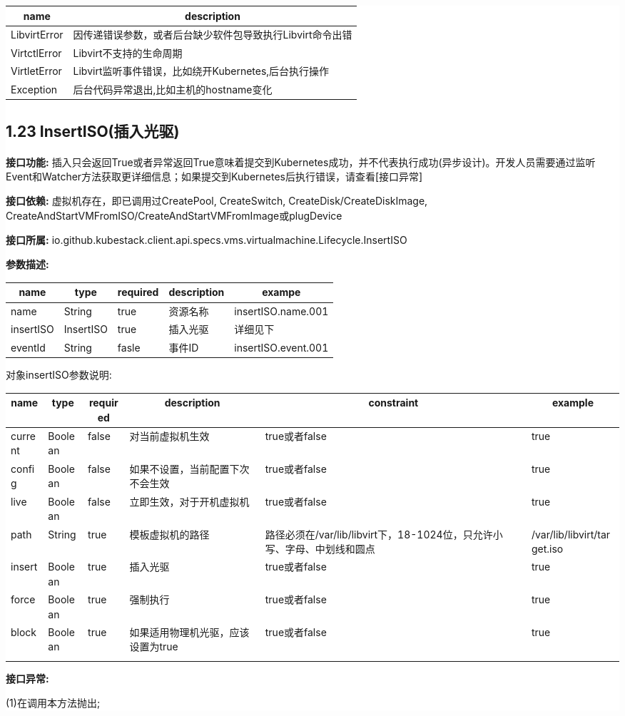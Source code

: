 | name  | description | 
| ----- | ----- | 
| LibvirtError | 因传递错误参数，或者后台缺少软件包导致执行Libvirt命令出错   |
| VirtctlError | Libvirt不支持的生命周期    |
| VirtletError | Libvirt监听事件错误，比如绕开Kubernetes,后台执行操作  |
| Exception    | 后台代码异常退出,比如主机的hostname变化    |

## 1.23 InsertISO(插入光驱)

**接口功能:**
	插入只会返回True或者异常返回True意味着提交到Kubernetes成功，并不代表执行成功(异步设计)。开发人员需要通过监听Event和Watcher方法获取更详细信息；如果提交到Kubernetes后执行错误，请查看[接口异常]

**接口依赖:**
	虚拟机存在，即已调用过CreatePool, CreateSwitch, CreateDisk/CreateDiskImage, CreateAndStartVMFromISO/CreateAndStartVMFromImage或plugDevice

**接口所属:**
	io.github.kubestack.client.api.specs.vms.virtualmachine.Lifecycle.InsertISO

**参数描述:**

| name | type | required | description | exampe |
| ----- | ------ | ------ | ------ | ------ |
| name | String | true | 资源名称 | insertISO.name.001|
| insertISO | InsertISO | true | 插入光驱 | 详细见下 |
| eventId | String | fasle | 事件ID | insertISO.event.001 |

对象insertISO参数说明:

| name | type | required | description | constraint | example |
| ----- | ------ | ------ | ------ | ------ | ------ |
| current|Boolean|false|对当前虚拟机生效|true或者false|true|
| config|Boolean|false|如果不设置，当前配置下次不会生效|true或者false|true|
| live|Boolean|false|立即生效，对于开机虚拟机|true或者false|true|
| path|String|true|模板虚拟机的路径|路径必须在/var/lib/libvirt下，18-1024位，只允许小写、字母、中划线和圆点|/var/lib/libvirt/target.iso|
| insert|Boolean|true|插入光驱|true或者false|true|
| force|Boolean|true|强制执行|true或者false|true|
| block|Boolean|true|如果适用物理机光驱，应该设置为true|true或者false|true|
|  |  |  |  |  |

**接口异常:**

(1)在调用本方法抛出;
